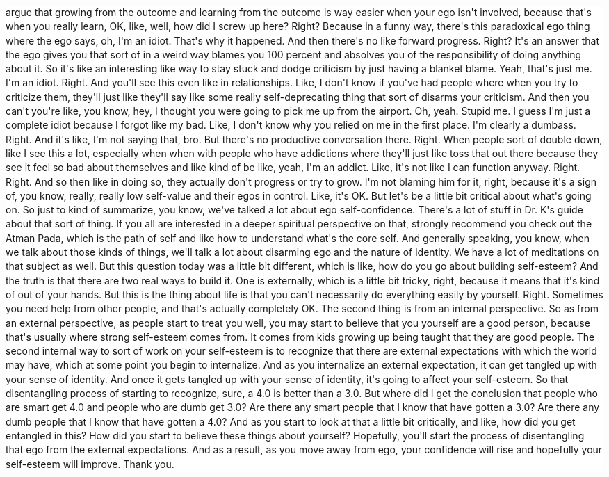 argue that growing from the outcome and learning from the outcome is way easier when your ego isn't involved, because that's when you really learn, OK, like, well, how did I screw up here? Right? Because in a funny way, there's this paradoxical ego thing where the ego says, oh, I'm an idiot. That's why it happened. And then there's no like forward progress. Right? It's an answer that the ego gives you that sort of in a weird way blames you 100 percent and absolves you of the responsibility of doing anything about it. So it's like an interesting like way to stay stuck and dodge criticism by just having a blanket blame. Yeah, that's just me. I'm an idiot. Right. And you'll see this even like in relationships. Like, I don't know if you've had people where when you try to criticize them, they'll just like they'll say like some really self-deprecating thing that sort of disarms your criticism. And then you can't you're like, you know, hey, I thought you were going to pick me up from the airport. Oh, yeah. Stupid me. I guess I'm just a complete idiot because I forgot like my bad. Like, I don't know why you relied on me in the first place. I'm clearly a dumbass. Right. And it's like, I'm not saying that, bro. But there's no productive conversation there. Right. When people sort of double down, like I see this a lot, especially when when with people who have addictions where they'll just like toss that out there because they see it feel so bad about themselves and like kind of be like, yeah, I'm an addict. Like, it's not like I can function anyway. Right. Right. And so then like in doing so, they actually don't progress or try to grow. I'm not blaming him for it, right, because it's a sign of, you know, really, really low self-value and their egos in control. Like, it's OK. But let's be a little bit critical about what's going on. So just to kind of summarize, you know, we've talked a lot about ego self-confidence. There's a lot of stuff in Dr. K's guide about that sort of thing. If you all are interested in a deeper spiritual perspective on that, strongly recommend you check out the Atman Pada, which is the path of self and like how to understand what's the core self. And generally speaking, you know, when we talk about those kinds of things, we'll talk a lot about disarming ego and the nature of identity. We have a lot of meditations on that subject as well. But this question today was a little bit different, which is like, how do you go about building self-esteem? And the truth is that there are two real ways to build it. One is externally, which is a little bit tricky, right, because it means that it's kind of out of your hands. But this is the thing about life is that you can't necessarily do everything easily by yourself. Right. Sometimes you need help from other people, and that's actually completely OK. The second thing is from an internal perspective. So as from an external perspective, as people start to treat you well, you may start to believe that you yourself are a good person, because that's usually where strong self-esteem comes from. It comes from kids growing up being taught that they are good people. The second internal way to sort of work on your self-esteem is to recognize that there are external expectations with which the world may have, which at some point you begin to internalize. And as you internalize an external expectation, it can get tangled up with your sense of identity. And once it gets tangled up with your sense of identity, it's going to affect your self-esteem. So that disentangling process of starting to recognize, sure, a 4.0 is better than a 3.0. But where did I get the conclusion that people who are smart get 4.0 and people who are dumb get 3.0? Are there any smart people that I know that have gotten a 3.0? Are there any dumb people that I know that have gotten a 4.0? And as you start to look at that a little bit critically, and like, how did you get entangled in this? How did you start to believe these things about yourself? Hopefully, you'll start the process of disentangling that ego from the external expectations. And as a result, as you move away from ego, your confidence will rise and hopefully your self-esteem will improve. Thank you.